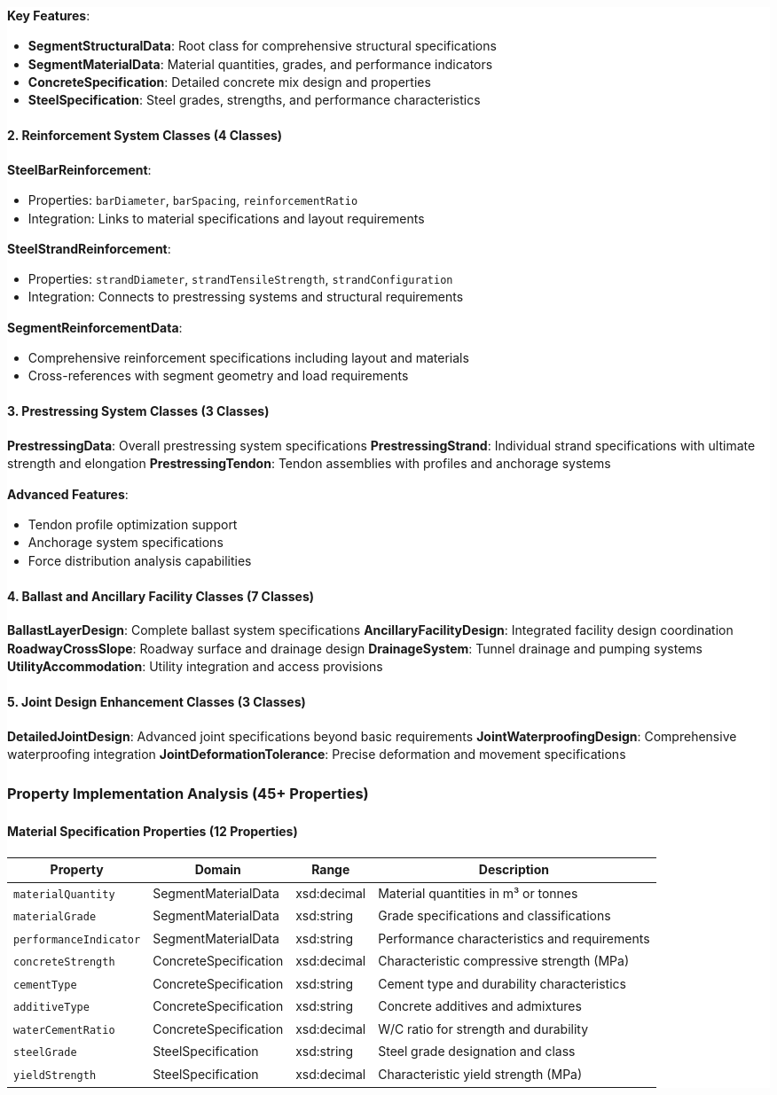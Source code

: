 **Key Features**:
- **SegmentStructuralData**: Root class for comprehensive structural specifications
- **SegmentMaterialData**: Material quantities, grades, and performance indicators
- **ConcreteSpecification**: Detailed concrete mix design and properties
- **SteelSpecification**: Steel grades, strengths, and performance characteristics

#### 2. Reinforcement System Classes (4 Classes)
**SteelBarReinforcement**:
- Properties: `barDiameter`, `barSpacing`, `reinforcementRatio`
- Integration: Links to material specifications and layout requirements

**SteelStrandReinforcement**:
- Properties: `strandDiameter`, `strandTensileStrength`, `strandConfiguration`
- Integration: Connects to prestressing systems and structural requirements

**SegmentReinforcementData**:
- Comprehensive reinforcement specifications including layout and materials
- Cross-references with segment geometry and load requirements

#### 3. Prestressing System Classes (3 Classes)
**PrestressingData**: Overall prestressing system specifications
**PrestressingStrand**: Individual strand specifications with ultimate strength and elongation
**PrestressingTendon**: Tendon assemblies with profiles and anchorage systems

**Advanced Features**:
- Tendon profile optimization support
- Anchorage system specifications
- Force distribution analysis capabilities

#### 4. Ballast and Ancillary Facility Classes (7 Classes)
**BallastLayerDesign**: Complete ballast system specifications
**AncillaryFacilityDesign**: Integrated facility design coordination
**RoadwayCrossSlope**: Roadway surface and drainage design
**DrainageSystem**: Tunnel drainage and pumping systems
**UtilityAccommodation**: Utility integration and access provisions

#### 5. Joint Design Enhancement Classes (3 Classes)
**DetailedJointDesign**: Advanced joint specifications beyond basic requirements
**JointWaterproofingDesign**: Comprehensive waterproofing integration
**JointDeformationTolerance**: Precise deformation and movement specifications

### Property Implementation Analysis (45+ Properties)

#### Material Specification Properties (12 Properties)
| Property | Domain | Range | Description |
|----------|--------|-------|-------------|
| `materialQuantity` | SegmentMaterialData | xsd:decimal | Material quantities in m³ or tonnes |
| `materialGrade` | SegmentMaterialData | xsd:string | Grade specifications and classifications |
| `performanceIndicator` | SegmentMaterialData | xsd:string | Performance characteristics and requirements |
| `concreteStrength` | ConcreteSpecification | xsd:decimal | Characteristic compressive strength (MPa) |
| `cementType` | ConcreteSpecification | xsd:string | Cement type and durability characteristics |
| `additiveType` | ConcreteSpecification | xsd:string | Concrete additives and admixtures |
| `waterCementRatio` | ConcreteSpecification | xsd:decimal | W/C ratio for strength and durability |
| `steelGrade` | SteelSpecification | xsd:string | Steel grade designation and class |
| `yieldStrength` | SteelSpecification | xsd:decimal | Characteristic yield strength (MPa) |
